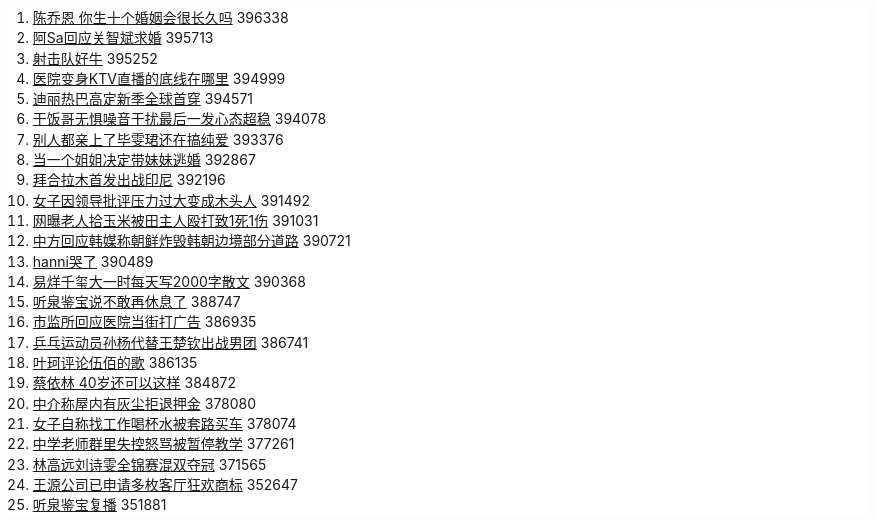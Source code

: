1. [陈乔恩 你生十个婚姻会很长久吗](https://s.weibo.com/weibo?q=%E9%99%88%E4%B9%94%E6%81%A9%20%E4%BD%A0%E7%94%9F%E5%8D%81%E4%B8%AA%E5%A9%9A%E5%A7%BB%E4%BC%9A%E5%BE%88%E9%95%BF%E4%B9%85%E5%90%97&t=31&band_rank=12&Refer=top) 396338
1. [阿Sa回应关智斌求婚](https://s.weibo.com/weibo?q=%23%E9%98%BFSa%E5%9B%9E%E5%BA%94%E5%85%B3%E6%99%BA%E6%96%8C%E6%B1%82%E5%A9%9A%23&t=31&band_rank=13&Refer=top) 395713
1. [射击队好牛](https://s.weibo.com/weibo?q=%23%E5%B0%84%E5%87%BB%E9%98%9F%E5%A5%BD%E7%89%9B%23&t=31&band_rank=14&Refer=top) 395252
1. [医院变身KTV直播的底线在哪里](https://s.weibo.com/weibo?q=%23%E5%8C%BB%E9%99%A2%E5%8F%98%E8%BA%ABKTV%E7%9B%B4%E6%92%AD%E7%9A%84%E5%BA%95%E7%BA%BF%E5%9C%A8%E5%93%AA%E9%87%8C%23&t=31&band_rank=15&Refer=top) 394999
1. [迪丽热巴高定新季全球首穿](https://s.weibo.com/weibo?q=%23%E8%BF%AA%E4%B8%BD%E7%83%AD%E5%B7%B4%E9%AB%98%E5%AE%9A%E6%96%B0%E5%AD%A3%E5%85%A8%E7%90%83%E9%A6%96%E7%A9%BF%23&t=31&band_rank=16&Refer=top) 394571
1. [干饭哥无惧噪音干扰最后一发心态超稳](https://s.weibo.com/weibo?q=%23%E5%B9%B2%E9%A5%AD%E5%93%A5%E6%97%A0%E6%83%A7%E5%99%AA%E9%9F%B3%E5%B9%B2%E6%89%B0%E6%9C%80%E5%90%8E%E4%B8%80%E5%8F%91%E5%BF%83%E6%80%81%E8%B6%85%E7%A8%B3%23&t=31&band_rank=17&Refer=top) 394078
1. [别人都亲上了毕雯珺还在搞纯爱](https://s.weibo.com/weibo?q=%23%E5%88%AB%E4%BA%BA%E9%83%BD%E4%BA%B2%E4%B8%8A%E4%BA%86%E6%AF%95%E9%9B%AF%E7%8F%BA%E8%BF%98%E5%9C%A8%E6%90%9E%E7%BA%AF%E7%88%B1%23&t=31&band_rank=18&Refer=top) 393376
1. [当一个姐姐决定带妹妹逃婚](https://s.weibo.com/weibo?q=%23%E5%BD%93%E4%B8%80%E4%B8%AA%E5%A7%90%E5%A7%90%E5%86%B3%E5%AE%9A%E5%B8%A6%E5%A6%B9%E5%A6%B9%E9%80%83%E5%A9%9A%23&t=31&band_rank=19&Refer=top) 392867
1. [拜合拉木首发出战印尼](https://s.weibo.com/weibo?q=%23%E6%8B%9C%E5%90%88%E6%8B%89%E6%9C%A8%E9%A6%96%E5%8F%91%E5%87%BA%E6%88%98%E5%8D%B0%E5%B0%BC%23&t=31&band_rank=20&Refer=top) 392196
1. [女子因领导批评压力过大变成木头人](https://s.weibo.com/weibo?q=%23%E5%A5%B3%E5%AD%90%E5%9B%A0%E9%A2%86%E5%AF%BC%E6%89%B9%E8%AF%84%E5%8E%8B%E5%8A%9B%E8%BF%87%E5%A4%A7%E5%8F%98%E6%88%90%E6%9C%A8%E5%A4%B4%E4%BA%BA%23&t=31&band_rank=21&Refer=top) 391492
1. [网曝老人拾玉米被田主人殴打致1死1伤](https://s.weibo.com/weibo?q=%23%E7%BD%91%E6%9B%9D%E8%80%81%E4%BA%BA%E6%8B%BE%E7%8E%89%E7%B1%B3%E8%A2%AB%E7%94%B0%E4%B8%BB%E4%BA%BA%E6%AE%B4%E6%89%93%E8%87%B41%E6%AD%BB1%E4%BC%A4%23&t=31&band_rank=24&Refer=top) 391031
1. [中方回应韩媒称朝鲜炸毁韩朝边境部分道路](https://s.weibo.com/weibo?q=%23%E4%B8%AD%E6%96%B9%E5%9B%9E%E5%BA%94%E9%9F%A9%E5%AA%92%E7%A7%B0%E6%9C%9D%E9%B2%9C%E7%82%B8%E6%AF%81%E9%9F%A9%E6%9C%9D%E8%BE%B9%E5%A2%83%E9%83%A8%E5%88%86%E9%81%93%E8%B7%AF%23&t=31&band_rank=10&Refer=top) 390721
1. [hanni哭了](https://s.weibo.com/weibo?q=%23hanni%E5%93%AD%E4%BA%86%23&t=31&band_rank=23&Refer=top) 390489
1. [易烊千玺大一时每天写2000字散文](https://s.weibo.com/weibo?q=%23%E6%98%93%E7%83%8A%E5%8D%83%E7%8E%BA%E5%A4%A7%E4%B8%80%E6%97%B6%E6%AF%8F%E5%A4%A9%E5%86%992000%E5%AD%97%E6%95%A3%E6%96%87%23&t=31&band_rank=24&Refer=top) 390368
1. [听泉鉴宝说不敢再休息了](https://s.weibo.com/weibo?q=%23%E5%90%AC%E6%B3%89%E9%89%B4%E5%AE%9D%E8%AF%B4%E4%B8%8D%E6%95%A2%E5%86%8D%E4%BC%91%E6%81%AF%E4%BA%86%23&t=31&band_rank=13&Refer=top) 388747
1. [市监所回应医院当街打广告](https://s.weibo.com/weibo?q=%23%E5%B8%82%E7%9B%91%E6%89%80%E5%9B%9E%E5%BA%94%E5%8C%BB%E9%99%A2%E5%BD%93%E8%A1%97%E6%89%93%E5%B9%BF%E5%91%8A%23&t=31&band_rank=15&Refer=top) 386935
1. [乒乓运动员孙杨代替王楚钦出战男团](https://s.weibo.com/weibo?q=%23%E4%B9%92%E4%B9%93%E8%BF%90%E5%8A%A8%E5%91%98%E5%AD%99%E6%9D%A8%E4%BB%A3%E6%9B%BF%E7%8E%8B%E6%A5%9A%E9%92%A6%E5%87%BA%E6%88%98%E7%94%B7%E5%9B%A2%23&t=31&band_rank=25&Refer=top) 386741
1. [叶珂评论伍佰的歌](https://s.weibo.com/weibo?q=%23%E5%8F%B6%E7%8F%82%E8%AF%84%E8%AE%BA%E4%BC%8D%E4%BD%B0%E7%9A%84%E6%AD%8C%23&t=31&band_rank=17&Refer=top) 386135
1. [蔡依林 40岁还可以这样](https://s.weibo.com/weibo?q=%E8%94%A1%E4%BE%9D%E6%9E%97%2040%E5%B2%81%E8%BF%98%E5%8F%AF%E4%BB%A5%E8%BF%99%E6%A0%B7&t=31&band_rank=19&Refer=top) 384872
1. [中介称屋内有灰尘拒退押金](https://s.weibo.com/weibo?q=%23%E4%B8%AD%E4%BB%8B%E7%A7%B0%E5%B1%8B%E5%86%85%E6%9C%89%E7%81%B0%E5%B0%98%E6%8B%92%E9%80%80%E6%8A%BC%E9%87%91%23&t=31&band_rank=20&Refer=top) 378080
1. [女子自称找工作喝杯水被套路买车](https://s.weibo.com/weibo?q=%23%E5%A5%B3%E5%AD%90%E8%87%AA%E7%A7%B0%E6%89%BE%E5%B7%A5%E4%BD%9C%E5%96%9D%E6%9D%AF%E6%B0%B4%E8%A2%AB%E5%A5%97%E8%B7%AF%E4%B9%B0%E8%BD%A6%23&t=31&band_rank=26&Refer=top) 378074
1. [中学老师群里失控怒骂被暂停教学](https://s.weibo.com/weibo?q=%23%E4%B8%AD%E5%AD%A6%E8%80%81%E5%B8%88%E7%BE%A4%E9%87%8C%E5%A4%B1%E6%8E%A7%E6%80%92%E9%AA%82%E8%A2%AB%E6%9A%82%E5%81%9C%E6%95%99%E5%AD%A6%23&t=31&band_rank=21&Refer=top) 377261
1. [林高远刘诗雯全锦赛混双夺冠](https://s.weibo.com/weibo?q=%23%E6%9E%97%E9%AB%98%E8%BF%9C%E5%88%98%E8%AF%97%E9%9B%AF%E5%85%A8%E9%94%A6%E8%B5%9B%E6%B7%B7%E5%8F%8C%E5%A4%BA%E5%86%A0%23&t=31&band_rank=22&Refer=top) 371565
1. [王源公司已申请多枚客厅狂欢商标](https://s.weibo.com/weibo?q=%23%E7%8E%8B%E6%BA%90%E5%85%AC%E5%8F%B8%E5%B7%B2%E7%94%B3%E8%AF%B7%E5%A4%9A%E6%9E%9A%E5%AE%A2%E5%8E%85%E7%8B%82%E6%AC%A2%E5%95%86%E6%A0%87%23&t=31&band_rank=25&Refer=top) 352647
1. [听泉鉴宝复播](https://s.weibo.com/weibo?q=%23%E5%90%AC%E6%B3%89%E9%89%B4%E5%AE%9D%E5%A4%8D%E6%92%AD%23&t=31&band_rank=23&Refer=top) 351881